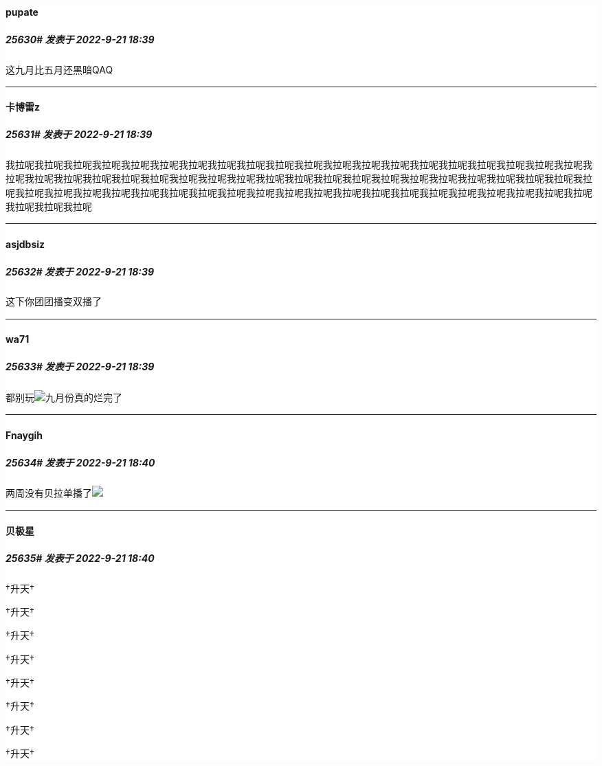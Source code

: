####  pupate  
##### 25630#       发表于 2022-9-21 18:39

这九月比五月还黑暗QAQ

*****

####  卡博雷z  
##### 25631#       发表于 2022-9-21 18:39

我拉呢我拉呢我拉呢我拉呢我拉呢我拉呢我拉呢我拉呢我拉呢我拉呢我拉呢我拉呢我拉呢我拉呢我拉呢我拉呢我拉呢我拉呢我拉呢我拉呢我拉呢我拉呢我拉呢我拉呢我拉呢我拉呢我拉呢我拉呢我拉呢我拉呢我拉呢我拉呢我拉呢我拉呢我拉呢我拉呢我拉呢我拉呢我拉呢我拉呢我拉呢我拉呢我拉呢我拉呢我拉呢我拉呢我拉呢我拉呢我拉呢我拉呢我拉呢我拉呢我拉呢我拉呢我拉呢我拉呢我拉呢我拉呢我拉呢我拉呢我拉呢我拉呢我拉呢我拉呢

*****

####  asjdbsiz  
##### 25632#       发表于 2022-9-21 18:39

这下你团团播变双播了

*****

####  wa71  
##### 25633#       发表于 2022-9-21 18:39

都别玩<img src="https://static.saraba1st.com/image/smiley/face2017/001.png" referrerpolicy="no-referrer">九月份真的烂完了



*****

####  Fnaygih  
##### 25634#       发表于 2022-9-21 18:40

两周没有贝拉单播了<img src="https://static.saraba1st.com/image/smiley/face2017/138.png" referrerpolicy="no-referrer">

*****

####  贝极星  
##### 25635#       发表于 2022-9-21 18:40

†升天†

†升天†

†升天†

†升天†

†升天†

†升天†

†升天†

†升天†
